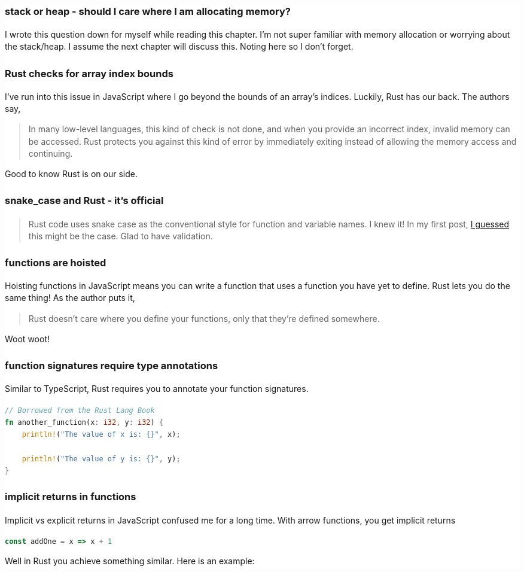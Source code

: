 ### stack or heap - should I care where I am allocating memory?

I wrote this question down for myself while reading this chapter. I’m not super familiar with memory allocation or worrying about the stack/heap. I assume the next chapter will discuss this. Noting here so I don’t forget.

### Rust checks for array index bounds

I’ve run into this issue in JavaScript where I go beyond the bounds of an array’s indices. Luckily, Rust has our back. The authors say,

> In many low-level languages, this kind of check is not done, and when you provide an incorrect index, invalid memory can be accessed. Rust protects you against this kind of error by immediately exiting instead of allowing the memory access and continuing.

Good to know Rust is on our side.

### snake_case and Rust - it’s official

> Rust code uses snake case as the conventional style for function and variable names.
> I knew it! In my first post, [I guessed](https://joeprevite.com/rust-learning-plan-chapter-1-notes#rust-leans-towards-snake_case) this might be the case. Glad to have validation.

### functions are hoisted

Hoisting functions in JavaScript means you can write a function that uses a function you have yet to define. Rust lets you do the same thing! As the author puts it,

> Rust doesn’t care where you define your functions, only that they’re defined somewhere.

Woot woot!

### function signatures require type annotations

Similar to TypeScript, Rust requires you to annotate your function signatures.

```rust
// Borrowed from the Rust Lang Book
fn another_function(x: i32, y: i32) {
    println!("The value of x is: {}", x);

    println!("The value of y is: {}", y);
}
```

### implicit returns in functions

Implicit vs explicit returns in JavaScript confused me for a long time. With arrow functions, you get implicit returns

```js
const addOne = x => x + 1
```

Well in Rust you achieve something similar. Here is an example:
